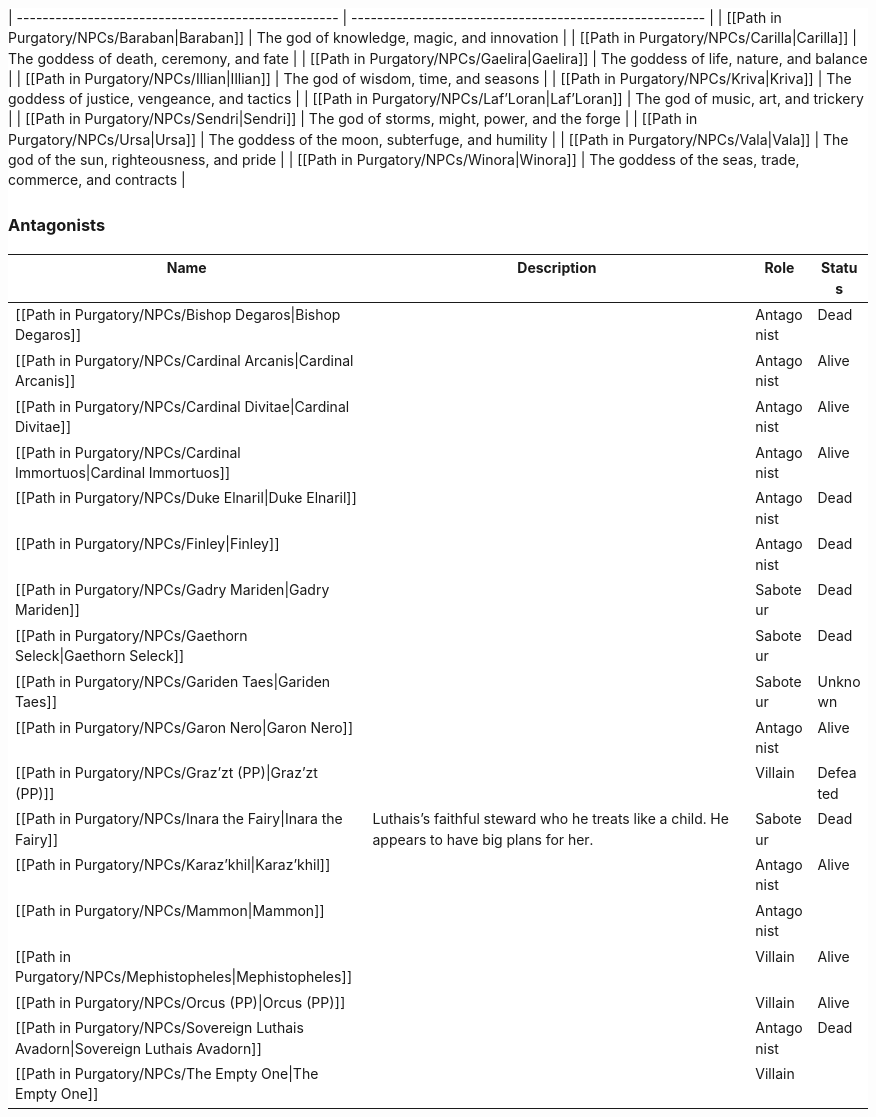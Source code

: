 | -------------------------------------------------- | ------------------------------------------------------- |
| [[Path in Purgatory/NPCs/Baraban\|Baraban]]     | The god of knowledge, magic, and innovation             |
| [[Path in Purgatory/NPCs/Carilla\|Carilla]]     | The goddess of death, ceremony, and fate                |
| [[Path in Purgatory/NPCs/Gaelira\|Gaelira]]     | The goddess of life, nature, and balance                |
| [[Path in Purgatory/NPCs/Illian\|Illian]]       | The god of wisdom, time, and seasons                    |
| [[Path in Purgatory/NPCs/Kriva\|Kriva]]         | The goddess of justice, vengeance, and tactics          |
| [[Path in Purgatory/NPCs/Laf’Loran\|Laf’Loran]] | The god of music, art, and trickery                     |
| [[Path in Purgatory/NPCs/Sendri\|Sendri]]       | The god of storms, might, power, and the forge          |
| [[Path in Purgatory/NPCs/Ursa\|Ursa]]           | The goddess of the moon, subterfuge, and humility       |
| [[Path in Purgatory/NPCs/Vala\|Vala]]           | The god of the sun, righteousness, and pride            |
| [[Path in Purgatory/NPCs/Winora\|Winora]]       | The goddess of the seas, trade, commerce, and contracts |


### Antagonists
| Name                                                                               | Description                                                                                  | Role       | Status                                      |
| ---------------------------------------------------------------------------------- | -------------------------------------------------------------------------------------------- | ---------- | ------------------------------------------- |
| [[Path in Purgatory/NPCs/Bishop Degaros\|Bishop Degaros]]                       |                                                                                              | Antagonist | <span class="status dead">Dead</span>       |
| [[Path in Purgatory/NPCs/Cardinal Arcanis\|Cardinal Arcanis]]                   |                                                                                              | Antagonist | <span class="status alive">Alive</span>     |
| [[Path in Purgatory/NPCs/Cardinal Divitae\|Cardinal Divitae]]                   |                                                                                              | Antagonist | <span class="status alive">Alive</span>     |
| [[Path in Purgatory/NPCs/Cardinal Immortuos\|Cardinal Immortuos]]               |                                                                                              | Antagonist | <span class="status alive">Alive</span>     |
| [[Path in Purgatory/NPCs/Duke Elnaril\|Duke Elnaril]]                           |                                                                                              | Antagonist | <span class="status dead">Dead</span>       |
| [[Path in Purgatory/NPCs/Finley\|Finley]]                                       |                                                                                              | Antagonist | <span class="status dead">Dead</span>       |
| [[Path in Purgatory/NPCs/Gadry Mariden\|Gadry Mariden]]                         |                                                                                              | Saboteur   | <span class="status dead">Dead</span>       |
| [[Path in Purgatory/NPCs/Gaethorn Seleck\|Gaethorn Seleck]]                     |                                                                                              | Saboteur   | <span class="status dead">Dead</span>       |
| [[Path in Purgatory/NPCs/Gariden Taes\|Gariden Taes]]                           |                                                                                              | Saboteur   | <span class="status unknown">Unknown</span> |
| [[Path in Purgatory/NPCs/Garon Nero\|Garon Nero]]                               |                                                                                              | Antagonist | <span class="status alive">Alive</span>     |
| [[Path in Purgatory/NPCs/Graz’zt (PP)\|Graz’zt (PP)]]                           |                                                                                              | Villain    | <span class="status dead">Defeated</span>   |
| [[Path in Purgatory/NPCs/Inara the Fairy\|Inara the Fairy]]                     | Luthais’s faithful steward who he treats like a child. He appears to have big plans for her. | Saboteur   | <span class="status dead">Dead</span>       |
| [[Path in Purgatory/NPCs/Karaz’khil\|Karaz’khil]]                               |                                                                                              | Antagonist | <span class="status alive">Alive</span>     |
| [[Path in Purgatory/NPCs/Mammon\|Mammon]]                                       |                                                                                              | Antagonist | <span class="status"></span>                |
| [[Path in Purgatory/NPCs/Mephistopheles\|Mephistopheles]]                       |                                                                                              | Villain    | <span class="status alive">Alive</span>     |
| [[Path in Purgatory/NPCs/Orcus (PP)\|Orcus (PP)]]                               |                                                                                              | Villain    | <span class="status alive">Alive</span>     |
| [[Path in Purgatory/NPCs/Sovereign Luthais Avadorn\|Sovereign Luthais Avadorn]] |                                                                                              | Antagonist | <span class="status dead">Dead</span>       |
| [[Path in Purgatory/NPCs/The Empty One\|The Empty One]]                         |                                                                                              | Villain    | <span class="status"></span>                |